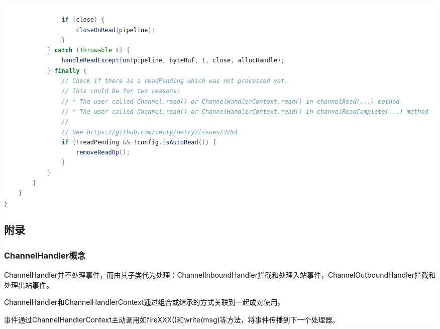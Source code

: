 ```java

                if (close) {
                    closeOnRead(pipeline);
                }
            } catch (Throwable t) {
                handleReadException(pipeline, byteBuf, t, close, allocHandle);
            } finally {
                // Check if there is a readPending which was not processed yet.
                // This could be for two reasons:
                // * The user called Channel.read() or ChannelHandlerContext.read() in channelRead(...) method
                // * The user called Channel.read() or ChannelHandlerContext.read() in channelReadComplete(...) method
                //
                // See https://github.com/netty/netty/issues/2254
                if (!readPending && !config.isAutoRead()) {
                    removeReadOp();
                }
            }
        }
    }
}
```

## 附录

### ChannelHandler概念

ChannelHandler并不处理事件，而由其子类代为处理：ChannelInboundHandler拦截和处理入站事件，ChannelOutboundHandler拦截和处理出站事件。

ChannelHandler和ChannelHandlerContext通过组合或继承的方式关联到一起成对使用。

事件通过ChannelHandlerContext主动调用如fireXXX()和write(msg)等方法，将事件传播到下一个处理器。


